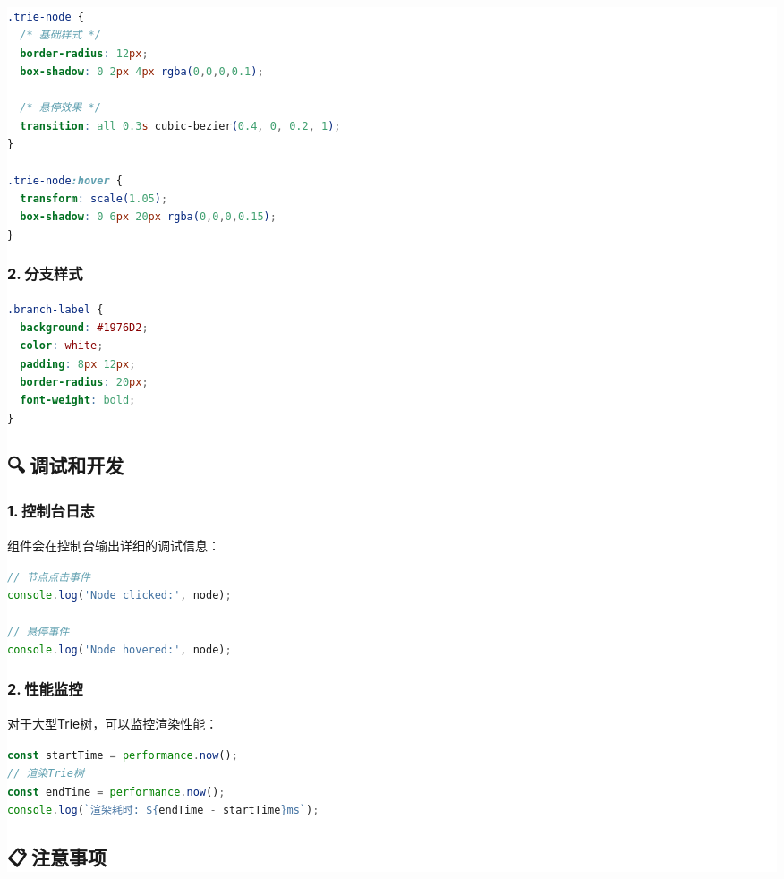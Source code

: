 ```css
.trie-node {
  /* 基础样式 */
  border-radius: 12px;
  box-shadow: 0 2px 4px rgba(0,0,0,0.1);
  
  /* 悬停效果 */
  transition: all 0.3s cubic-bezier(0.4, 0, 0.2, 1);
}

.trie-node:hover {
  transform: scale(1.05);
  box-shadow: 0 6px 20px rgba(0,0,0,0.15);
}
```

### 2. **分支样式**

```css
.branch-label {
  background: #1976D2;
  color: white;
  padding: 8px 12px;
  border-radius: 20px;
  font-weight: bold;
}
```

## 🔍 调试和开发

### 1. **控制台日志**

组件会在控制台输出详细的调试信息：

```javascript
// 节点点击事件
console.log('Node clicked:', node);

// 悬停事件
console.log('Node hovered:', node);
```

### 2. **性能监控**

对于大型Trie树，可以监控渲染性能：

```javascript
const startTime = performance.now();
// 渲染Trie树
const endTime = performance.now();
console.log(`渲染耗时: ${endTime - startTime}ms`);
```

## 📋 注意事项
